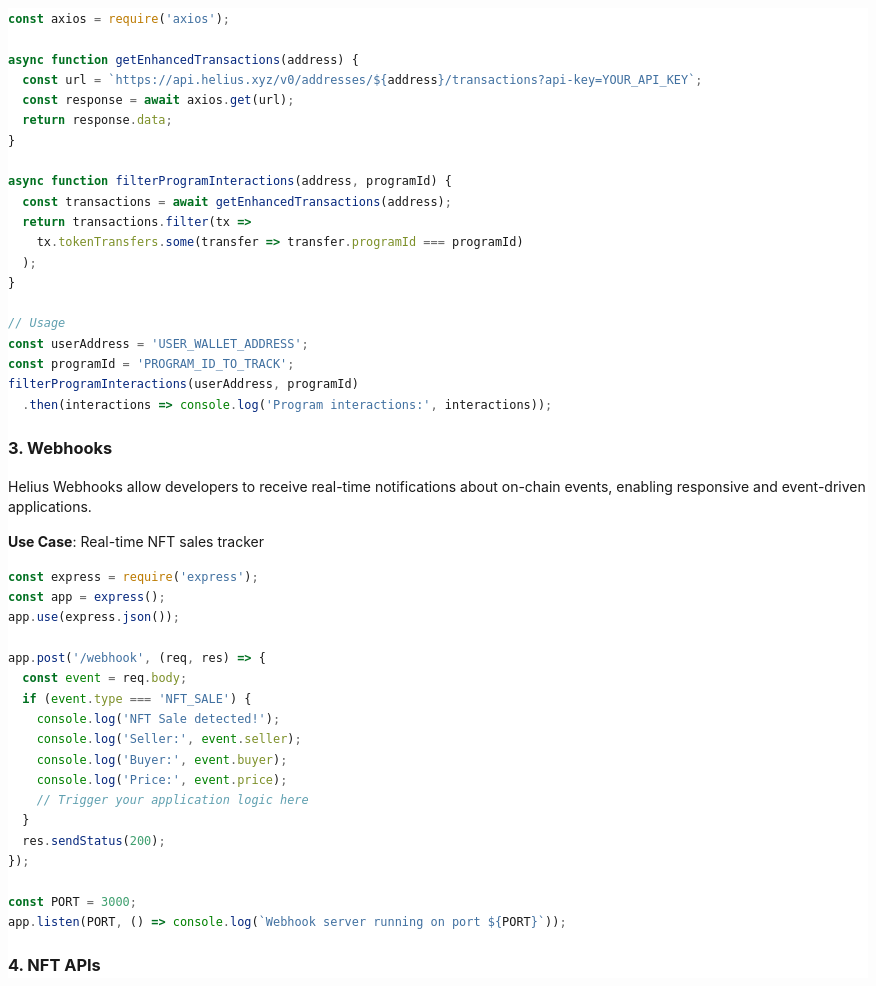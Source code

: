 ```javascript
const axios = require('axios');

async function getEnhancedTransactions(address) {
  const url = `https://api.helius.xyz/v0/addresses/${address}/transactions?api-key=YOUR_API_KEY`;
  const response = await axios.get(url);
  return response.data;
}

async function filterProgramInteractions(address, programId) {
  const transactions = await getEnhancedTransactions(address);
  return transactions.filter(tx => 
    tx.tokenTransfers.some(transfer => transfer.programId === programId)
  );
}

// Usage
const userAddress = 'USER_WALLET_ADDRESS';
const programId = 'PROGRAM_ID_TO_TRACK';
filterProgramInteractions(userAddress, programId)
  .then(interactions => console.log('Program interactions:', interactions));
```

### 3. Webhooks

Helius Webhooks allow developers to receive real-time notifications about on-chain events, enabling responsive and event-driven applications.

**Use Case**: Real-time NFT sales tracker

```javascript
const express = require('express');
const app = express();
app.use(express.json());

app.post('/webhook', (req, res) => {
  const event = req.body;
  if (event.type === 'NFT_SALE') {
    console.log('NFT Sale detected!');
    console.log('Seller:', event.seller);
    console.log('Buyer:', event.buyer);
    console.log('Price:', event.price);
    // Trigger your application logic here
  }
  res.sendStatus(200);
});

const PORT = 3000;
app.listen(PORT, () => console.log(`Webhook server running on port ${PORT}`));
```

### 4. NFT APIs
